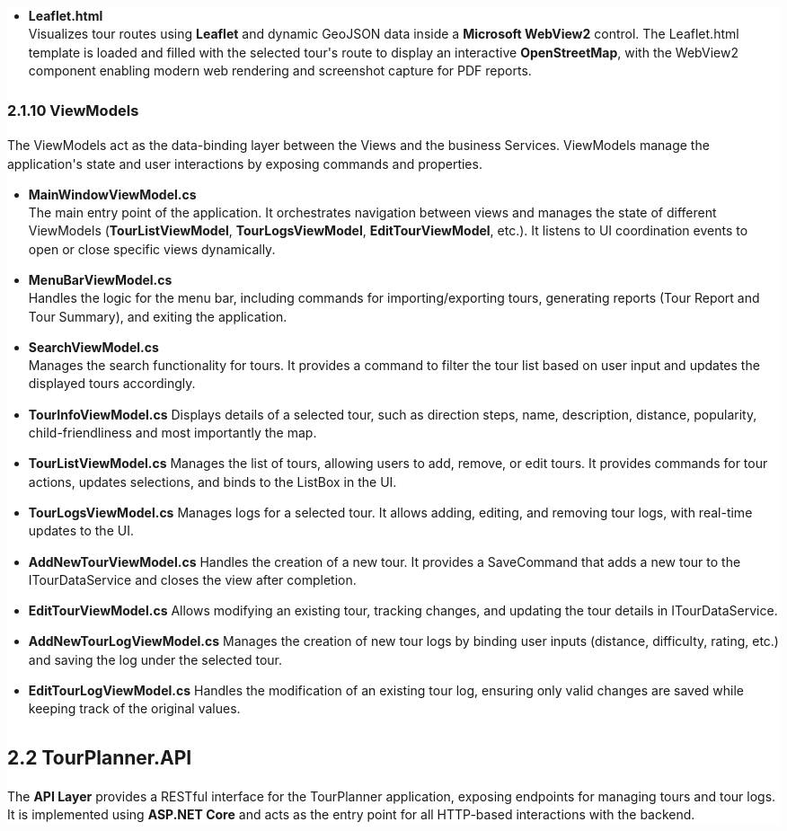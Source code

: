 - **Leaflet.html**  
  Visualizes tour routes using **Leaflet** and dynamic GeoJSON data inside a **Microsoft WebView2** control. The Leaflet.html template is loaded and filled with the selected tour's route to display an interactive **OpenStreetMap**, with the WebView2 component enabling modern web rendering and screenshot capture for PDF reports.

### 2.1.10 ViewModels

The ViewModels act as the data-binding layer between the Views and the business Services. ViewModels manage the application's state and user interactions by exposing commands and properties.

- **MainWindowViewModel.cs**  
  The main entry point of the application. It orchestrates navigation between views and manages the state of different ViewModels (**TourListViewModel**, **TourLogsViewModel**, **EditTourViewModel**, etc.). It listens to UI coordination events to open or close specific views dynamically.

- **MenuBarViewModel.cs**  
  Handles the logic for the menu bar, including commands for importing/exporting tours, generating reports (Tour Report and Tour Summary), and exiting the application.

- **SearchViewModel.cs**  
  Manages the search functionality for tours. It provides a command to filter the tour list based on user input and updates the displayed tours accordingly.

- **TourInfoViewModel.cs**
  Displays details of a selected tour, such as direction steps, name, description, distance, popularity, child-friendliness and most importantly the map.

- **TourListViewModel.cs**
  Manages the list of tours, allowing users to add, remove, or edit tours. It provides commands for tour actions, updates selections, and binds to the ListBox in the UI.

- **TourLogsViewModel.cs**
  Manages logs for a selected tour. It allows adding, editing, and removing tour logs, with real-time updates to the UI.

- **AddNewTourViewModel.cs**
  Handles the creation of a new tour. It provides a SaveCommand that adds a new tour to the ITourDataService and closes the view after completion.

- **EditTourViewModel.cs**
  Allows modifying an existing tour, tracking changes, and updating the tour details in ITourDataService.

- **AddNewTourLogViewModel.cs**
  Manages the creation of new tour logs by binding user inputs (distance, difficulty, rating, etc.) and saving the log under the selected tour.

- **EditTourLogViewModel.cs**
  Handles the modification of an existing tour log, ensuring only valid changes are saved while keeping track of the original values.


## 2.2 TourPlanner.API

The **API Layer** provides a RESTful interface for the TourPlanner application, exposing endpoints for managing tours and tour logs. It is implemented using **ASP.NET Core** and acts as the entry point for all HTTP-based interactions with the backend.
